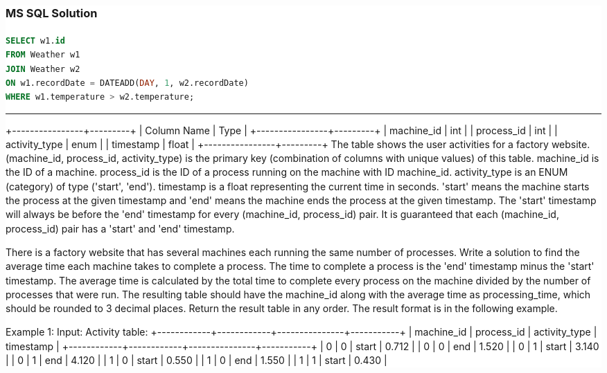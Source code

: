 ### **MS SQL Solution**
```sql
SELECT w1.id
FROM Weather w1
JOIN Weather w2
ON w1.recordDate = DATEADD(DAY, 1, w2.recordDate)
WHERE w1.temperature > w2.temperature;
```

---

+----------------+---------+
| Column Name    | Type    |
+----------------+---------+
| machine_id     | int     |
| process_id     | int     |
| activity_type  | enum    |
| timestamp      | float   |
+----------------+---------+
The table shows the user activities for a factory website.
(machine_id, process_id, activity_type) is the primary key (combination of columns with unique values) of this table.
machine_id is the ID of a machine.
process_id is the ID of a process running on the machine with ID machine_id.
activity_type is an ENUM (category) of type ('start', 'end').
timestamp is a float representing the current time in seconds.
'start' means the machine starts the process at the given timestamp and 'end' means the machine ends the process at the given timestamp.
The 'start' timestamp will always be before the 'end' timestamp for every (machine_id, process_id) pair.
It is guaranteed that each (machine_id, process_id) pair has a 'start' and 'end' timestamp.
 
There is a factory website that has several machines each running the same number of processes. Write a solution to find the average time each machine takes to complete a process.
The time to complete a process is the 'end' timestamp minus the 'start' timestamp. The average time is calculated by the total time to complete every process on the machine divided by the number of processes that were run.
The resulting table should have the machine_id along with the average time as processing_time, which should be rounded to 3 decimal places.
Return the result table in any order.
The result format is in the following example.
 
Example 1:
Input: 
Activity table:
+------------+------------+---------------+-----------+
| machine_id | process_id | activity_type | timestamp |
+------------+------------+---------------+-----------+
| 0          | 0          | start         | 0.712     |
| 0          | 0          | end           | 1.520     |
| 0          | 1          | start         | 3.140     |
| 0          | 1          | end           | 4.120     |
| 1          | 0          | start         | 0.550     |
| 1          | 0          | end           | 1.550     |
| 1          | 1          | start         | 0.430     |